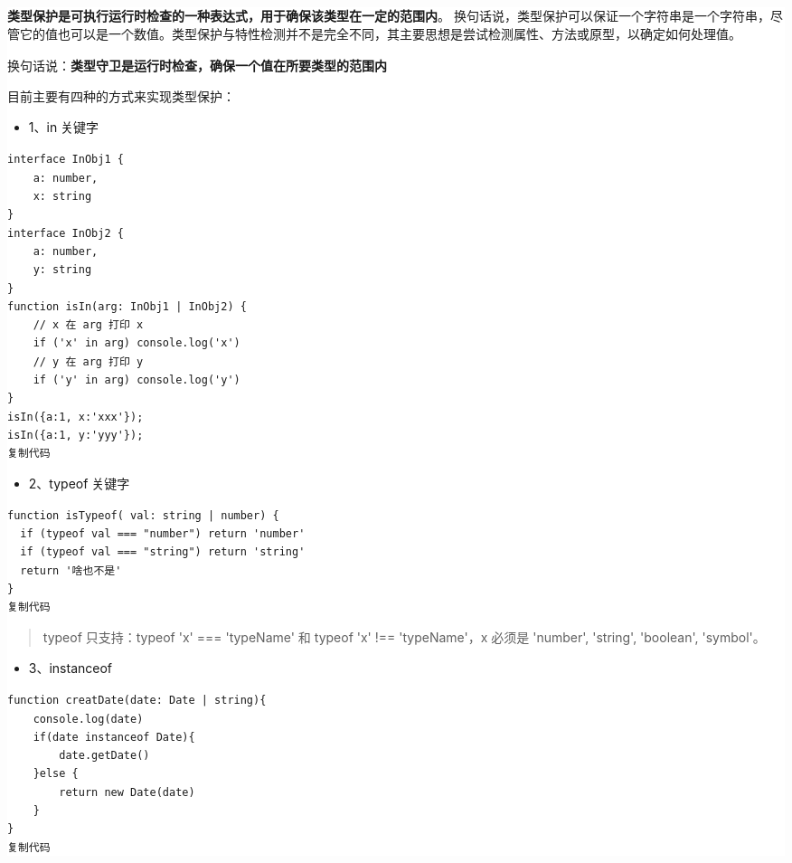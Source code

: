 **类型保护是可执行运行时检查的一种表达式，用于确保该类型在一定的范围内**。 换句话说，类型保护可以保证一个字符串是一个字符串，尽管它的值也可以是一个数值。类型保护与特性检测并不是完全不同，其主要思想是尝试检测属性、方法或原型，以确定如何处理值。

换句话说：**类型守卫是运行时检查，确保一个值在所要类型的范围内**

目前主要有四种的方式来实现类型保护：

* 1、in 关键字

```
interface InObj1 {
    a: number,
    x: string
}
interface InObj2 {
    a: number,
    y: string
}
function isIn(arg: InObj1 | InObj2) {
    // x 在 arg 打印 x
    if ('x' in arg) console.log('x')
    // y 在 arg 打印 y
    if ('y' in arg) console.log('y')
}
isIn({a:1, x:'xxx'});
isIn({a:1, y:'yyy'});
复制代码
```

* 2、typeof 关键字

```
function isTypeof( val: string | number) {
  if (typeof val === "number") return 'number'
  if (typeof val === "string") return 'string'
  return '啥也不是'
}
复制代码
```

> typeof 只支持：typeof 'x' === 'typeName' 和 typeof 'x' !== 'typeName'，x 必须是 'number', 'string', 'boolean', 'symbol'。

* 3、instanceof

```
function creatDate(date: Date | string){
    console.log(date)
    if(date instanceof Date){
        date.getDate()
    }else {
        return new Date(date)
    }
}
复制代码
```
